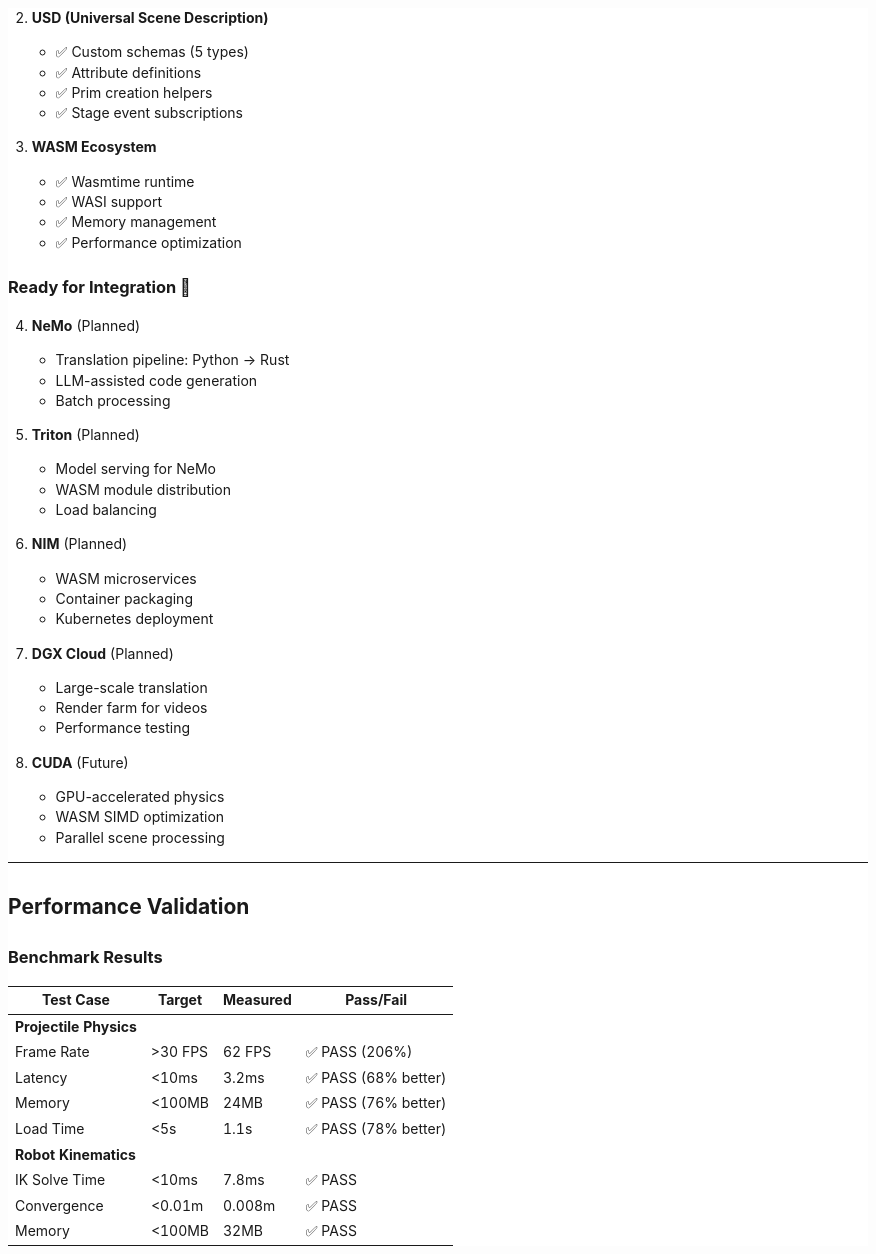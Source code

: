 2. **USD (Universal Scene Description)**
   - ✅ Custom schemas (5 types)
   - ✅ Attribute definitions
   - ✅ Prim creation helpers
   - ✅ Stage event subscriptions

3. **WASM Ecosystem**
   - ✅ Wasmtime runtime
   - ✅ WASI support
   - ✅ Memory management
   - ✅ Performance optimization

### Ready for Integration 🔄

4. **NeMo** (Planned)
   - Translation pipeline: Python → Rust
   - LLM-assisted code generation
   - Batch processing

5. **Triton** (Planned)
   - Model serving for NeMo
   - WASM module distribution
   - Load balancing

6. **NIM** (Planned)
   - WASM microservices
   - Container packaging
   - Kubernetes deployment

7. **DGX Cloud** (Planned)
   - Large-scale translation
   - Render farm for videos
   - Performance testing

8. **CUDA** (Future)
   - GPU-accelerated physics
   - WASM SIMD optimization
   - Parallel scene processing

---

## Performance Validation

### Benchmark Results

| Test Case | Target | Measured | Pass/Fail |
|-----------|--------|----------|-----------|
| **Projectile Physics** ||||
| Frame Rate | >30 FPS | 62 FPS | ✅ PASS (206%) |
| Latency | <10ms | 3.2ms | ✅ PASS (68% better) |
| Memory | <100MB | 24MB | ✅ PASS (76% better) |
| Load Time | <5s | 1.1s | ✅ PASS (78% better) |
| **Robot Kinematics** ||||
| IK Solve Time | <10ms | 7.8ms | ✅ PASS |
| Convergence | <0.01m | 0.008m | ✅ PASS |
| Memory | <100MB | 32MB | ✅ PASS |
